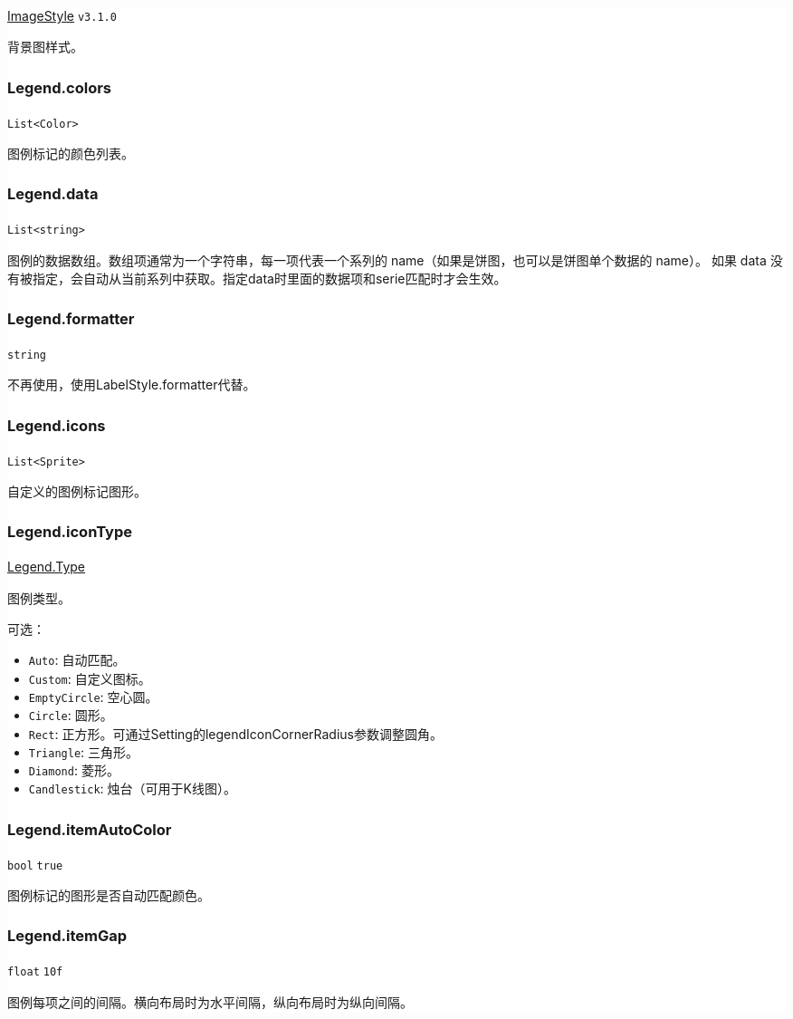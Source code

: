 [ImageStyle](#imagestyle) `v3.1.0`

背景图样式。

### Legend.colors

`List<Color>`

图例标记的颜色列表。

### Legend.data

`List<string>`

图例的数据数组。数组项通常为一个字符串，每一项代表一个系列的 name（如果是饼图，也可以是饼图单个数据的 name）。 如果 data 没有被指定，会自动从当前系列中获取。指定data时里面的数据项和serie匹配时才会生效。

### Legend.formatter

`string`

不再使用，使用LabelStyle.formatter代替。

### Legend.icons

`List<Sprite>`

自定义的图例标记图形。

### Legend.iconType

[Legend.Type](#legendtype)

图例类型。

可选：

- `Auto`: 自动匹配。
- `Custom`: 自定义图标。
- `EmptyCircle`: 空心圆。
- `Circle`: 圆形。
- `Rect`: 正方形。可通过Setting的legendIconCornerRadius参数调整圆角。
- `Triangle`: 三角形。
- `Diamond`: 菱形。
- `Candlestick`: 烛台（可用于K线图）。

### Legend.itemAutoColor

`bool` `true`

图例标记的图形是否自动匹配颜色。

### Legend.itemGap

`float` `10f`

图例每项之间的间隔。横向布局时为水平间隔，纵向布局时为纵向间隔。
